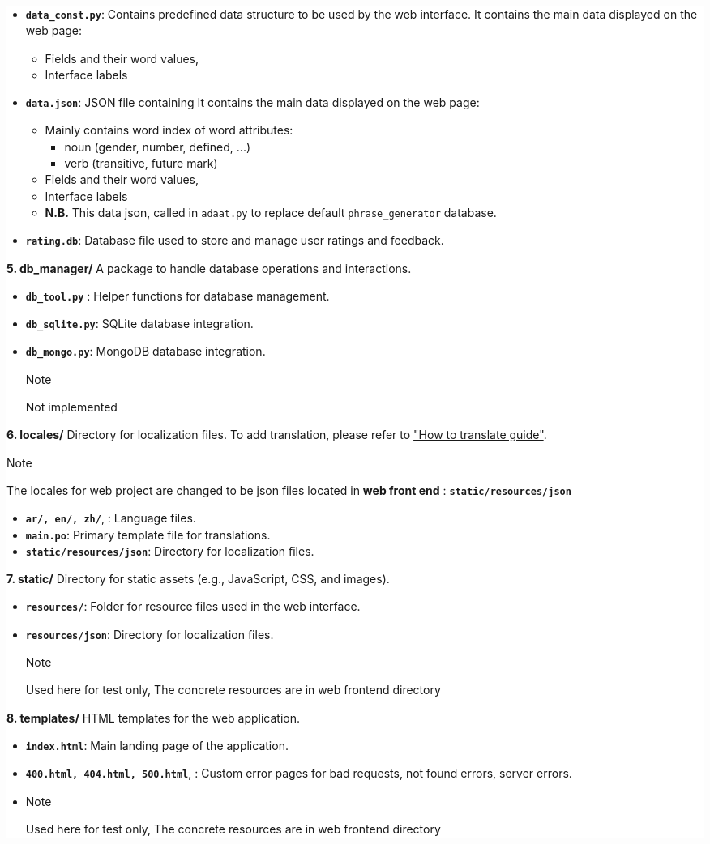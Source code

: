 - **`data_const.py`**: Contains predefined data structure to be used by the web interface. It contains the main data displayed on the web page:
  - Fields and their word values,
  - Interface labels

- **`data.json`**: JSON file containing  It contains the main data displayed on the web page:
  - Mainly contains word index of word attributes:
    - noun (gender, number, defined, ...)
    - verb (transitive, future mark)
  - Fields and their word values,
  - Interface labels
  - **N.B.** This data json, called in `adaat.py` to replace default `phrase_generator` database.
- **`rating.db`**: Database file used to store and manage user ratings and feedback.

**5. db\_manager/** A package to handle database operations and interactions.

- **`db_tool.py`** : Helper functions for database management.

- **`db_sqlite.py`**: SQLite database integration.

- **`db_mongo.py`**: MongoDB database integration. 

  > [!NOTE]
  >
  > Not implemented

  

**6. locales/** Directory for localization files. To add translation, please refer to ["How to translate guide"](translation_guide.md).

> [!Note]
>
> The locales for web project are changed to be json files located in **web front end** : **`static/resources/json`**

- **`ar/, en/, zh/`**, : Language files.
- **`main.po`**: Primary template file for translations.
- **`static/resources/json`**: Directory for localization files.

**7. static/** Directory for static assets (e.g., JavaScript, CSS, and images).

- **`resources/`**: Folder for resource files used in the web interface.

- **`resources/json`**: Directory for localization files.

  > [!NOTE]
  >
  > Used here for test only, The concrete resources are in web frontend directory

  

**8. templates/** HTML templates for the web application.

- **`index.html`**: Main landing page of the application.

- **`400.html, 404.html, 500.html`**, : Custom error pages for bad requests, not found errors, server errors.

- > [!NOTE]
  >
  > Used here for test only, The concrete resources are in web frontend directory
